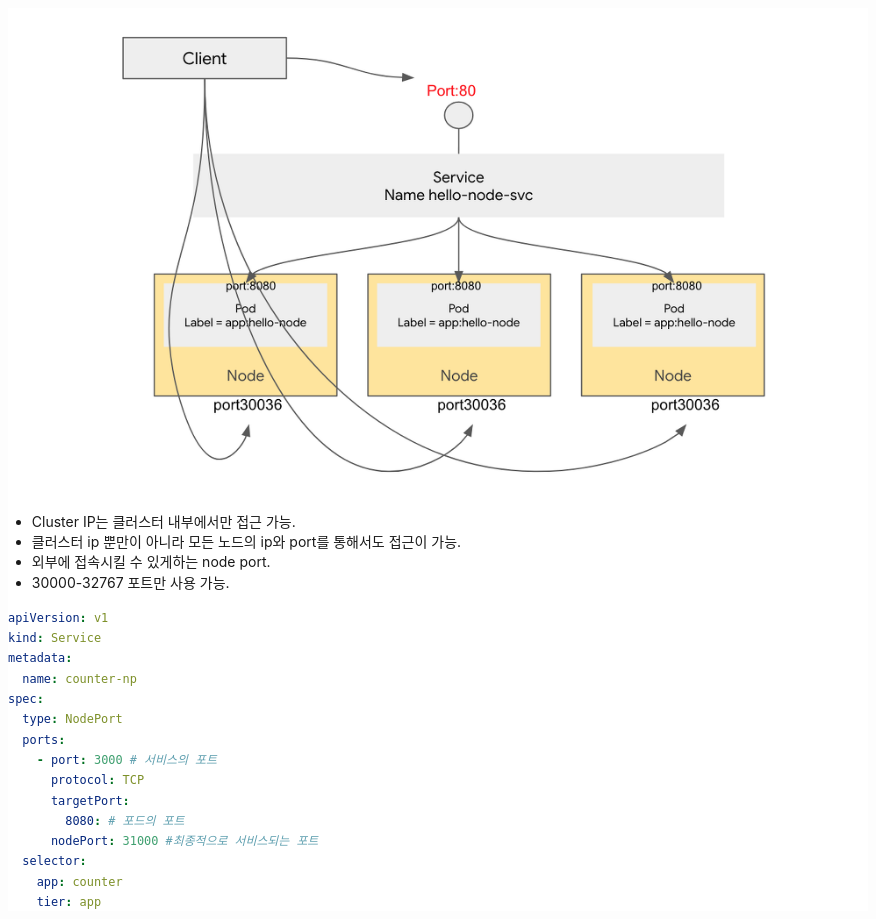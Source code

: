 <p align="center"><img src="img/ch10/10_2.png" width="80%"></p>

- Cluster IP는 클러스터 내부에서만 접근 가능.
- 클러스터 ip 뿐만이 아니라 모든 노드의 ip와 port를 통해서도 접근이 가능.
- 외부에 접속시킬 수 있게하는 node port.
- 30000-32767 포트만 사용 가능.

```yaml
apiVersion: v1
kind: Service
metadata:
  name: counter-np
spec:
  type: NodePort
  ports:
    - port: 3000 # 서비스의 포트
      protocol: TCP
      targetPort:
        8080: # 포드의 포트
      nodePort: 31000 #최종적으로 서비스되는 포트
  selector:
    app: counter
    tier: app
```
